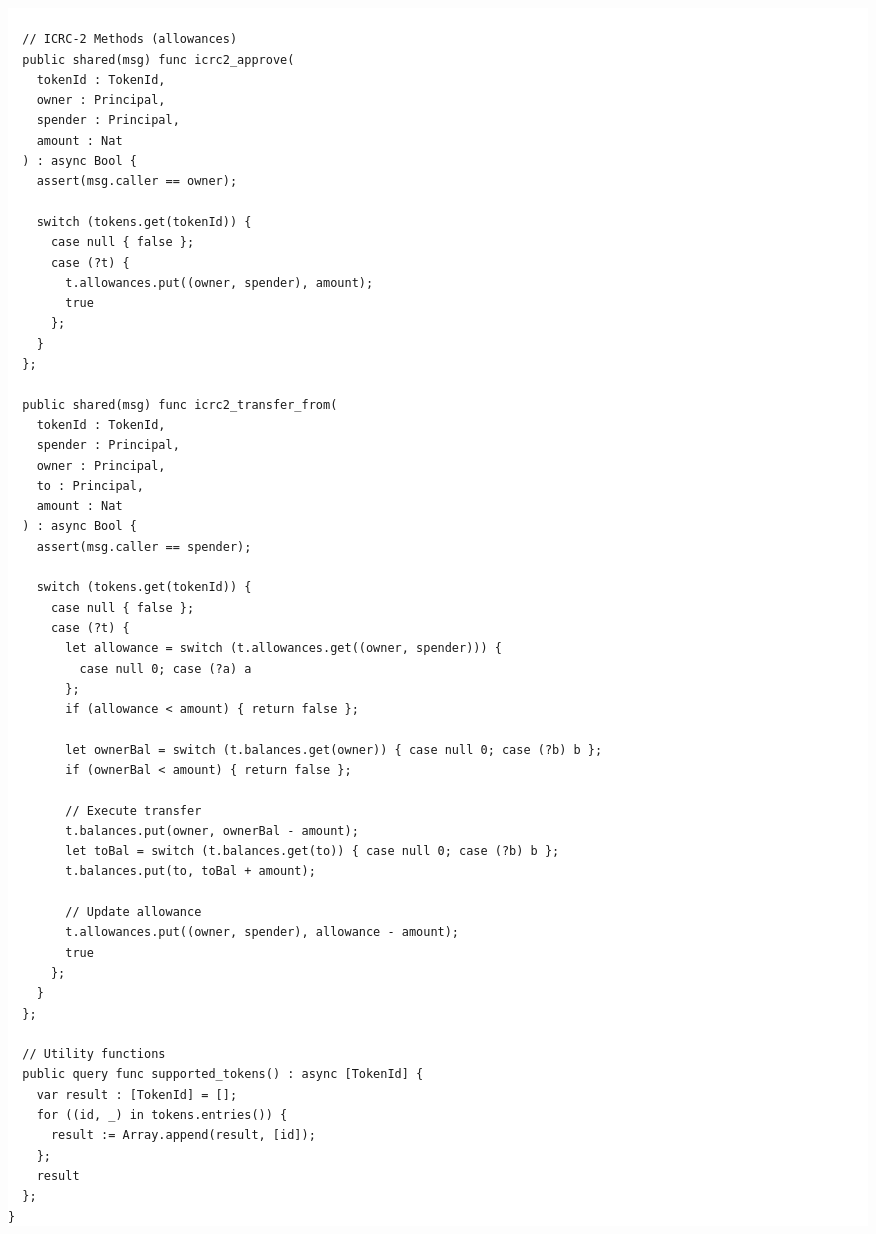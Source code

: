 ```motoko
  
  // ICRC-2 Methods (allowances)
  public shared(msg) func icrc2_approve(
    tokenId : TokenId,
    owner : Principal,
    spender : Principal,
    amount : Nat
  ) : async Bool {
    assert(msg.caller == owner);
    
    switch (tokens.get(tokenId)) {
      case null { false };
      case (?t) {
        t.allowances.put((owner, spender), amount);
        true
      };
    }
  };
  
  public shared(msg) func icrc2_transfer_from(
    tokenId : TokenId,
    spender : Principal,
    owner : Principal,
    to : Principal,
    amount : Nat
  ) : async Bool {
    assert(msg.caller == spender);
    
    switch (tokens.get(tokenId)) {
      case null { false };
      case (?t) {
        let allowance = switch (t.allowances.get((owner, spender))) {
          case null 0; case (?a) a
        };
        if (allowance < amount) { return false };
        
        let ownerBal = switch (t.balances.get(owner)) { case null 0; case (?b) b };
        if (ownerBal < amount) { return false };
        
        // Execute transfer
        t.balances.put(owner, ownerBal - amount);
        let toBal = switch (t.balances.get(to)) { case null 0; case (?b) b };
        t.balances.put(to, toBal + amount);
        
        // Update allowance
        t.allowances.put((owner, spender), allowance - amount);
        true
      };
    }
  };
  
  // Utility functions
  public query func supported_tokens() : async [TokenId] {
    var result : [TokenId] = [];
    for ((id, _) in tokens.entries()) {
      result := Array.append(result, [id]);
    };
    result
  };
}
```
